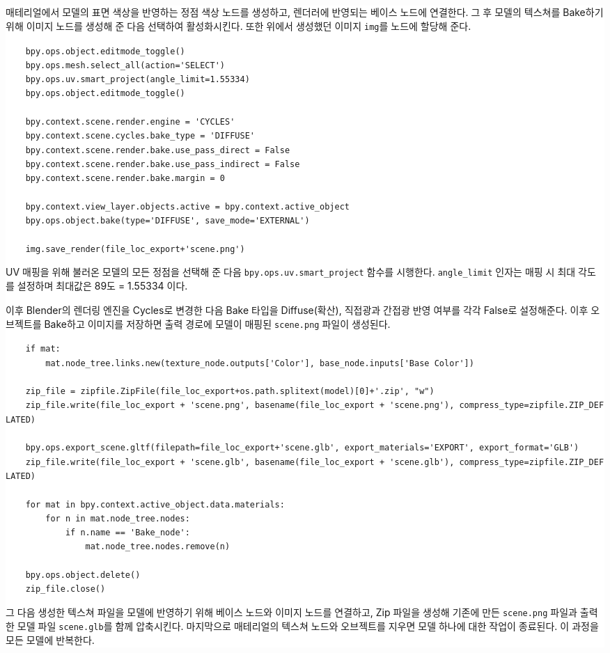 ```
```

매테리얼에서 모델의 표면 색상을 반영하는 정점 색상 노드를 생성하고, 렌더러에 반영되는 베이스 노드에 연결한다. 그 후 모델의 텍스쳐를 Bake하기 위해 이미지 노드를 생성해 준 다음 선택하여 활성화시킨다. 또한 위에서 생성했던 이미지 `img`를 노드에 할당해 준다.

```
    bpy.ops.object.editmode_toggle()
    bpy.ops.mesh.select_all(action='SELECT')
    bpy.ops.uv.smart_project(angle_limit=1.55334)
    bpy.ops.object.editmode_toggle()

    bpy.context.scene.render.engine = 'CYCLES'
    bpy.context.scene.cycles.bake_type = 'DIFFUSE'
    bpy.context.scene.render.bake.use_pass_direct = False
    bpy.context.scene.render.bake.use_pass_indirect = False
    bpy.context.scene.render.bake.margin = 0

    bpy.context.view_layer.objects.active = bpy.context.active_object
    bpy.ops.object.bake(type='DIFFUSE', save_mode='EXTERNAL')

    img.save_render(file_loc_export+'scene.png')
```

UV 매핑을 위해 불러온 모델의 모든 정점을 선택해 준 다음 `bpy.ops.uv.smart_project` 함수를 시행한다. `angle_limit` 인자는 매핑 시 최대 각도를 설정하며 최대값은 89도 = 1.55334 이다.

이후 Blender의 렌더링 엔진을 Cycles로 변경한 다음 Bake 타입을 Diffuse(확산), 직접광과 간접광 반영 여부를 각각 False로 설정해준다. 이후 오브젝트를 Bake하고 이미지를 저장하면 출력 경로에 모델이 매핑된 `scene.png` 파일이 생성된다.

```
    if mat:
        mat.node_tree.links.new(texture_node.outputs['Color'], base_node.inputs['Base Color'])

    zip_file = zipfile.ZipFile(file_loc_export+os.path.splitext(model)[0]+'.zip', "w")
    zip_file.write(file_loc_export + 'scene.png', basename(file_loc_export + 'scene.png'), compress_type=zipfile.ZIP_DEFLATED)

    bpy.ops.export_scene.gltf(filepath=file_loc_export+'scene.glb', export_materials='EXPORT', export_format='GLB')
    zip_file.write(file_loc_export + 'scene.glb', basename(file_loc_export + 'scene.glb'), compress_type=zipfile.ZIP_DEFLATED)

    for mat in bpy.context.active_object.data.materials:
        for n in mat.node_tree.nodes:
            if n.name == 'Bake_node':
                mat.node_tree.nodes.remove(n)

    bpy.ops.object.delete()
    zip_file.close()
```

그 다음 생성한 텍스쳐 파일을 모델에 반영하기 위해 베이스 노드와 이미지 노드를 연결하고, Zip 파일을 생성해 기존에 만든 `scene.png` 파일과 출력한 모델 파일 `scene.glb`를 함께 압축시킨다. 마지막으로 매테리얼의 텍스쳐 노드와 오브젝트를 지우면 모델 하나에 대한 작업이 종료된다. 이 과정을 모든 모델에 반복한다.

